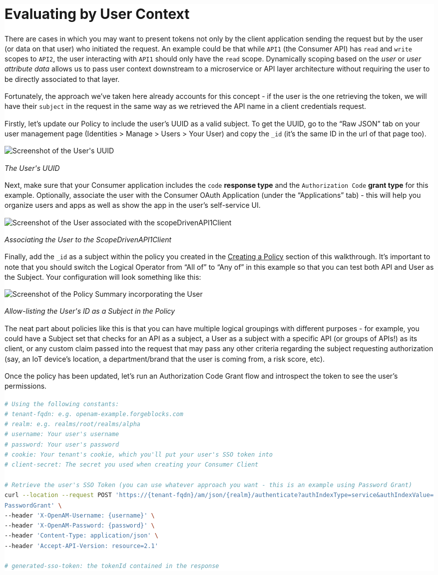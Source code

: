 # Evaluating by User Context

There are cases in which you may want to present tokens not only by the client application sending the request but by the user (or data on that user) who initiated the request. An example could be that while `API1` (the Consumer API) has `read` and `write` scopes to `API2`, the user interacting with `API1` should only have the `read` scope. Dynamically scoping based on the _user_ or _user attribute data_ allows us to pass user context downstream to a microservice or API layer architecture without requiring the user to be directly associated to that layer.

Fortunately, the approach we’ve taken here already accounts for this concept - if the user is the one retrieving the token, we will have their `subject` in the request in the same way as we retrieved the API name in a client credentials request.

Firstly, let’s update our Policy to include the user’s UUID as a valid subject. To get the UUID, go to the “Raw JSON” tab on your user management page (Identities > Manage > Users > Your User) and copy the `_id` (it’s the same ID in the url of that page too).

![Screenshot of the User's UUID](../images/api-to-api-communication-with-aic/getting-uuid.png)

_The User's UUID_

Next, make sure that your Consumer application includes the `code` **response type** and the `Authorization Code` **grant type** for this example. Optionally, associate the user with the Consumer OAuth Application (under the “Applications” tab) - this will help you organize users and apps as well as show the app in the user’s self-service UI.

![Screenshot of the User associated with the scopeDrivenAPI1Client](../images/api-to-api-communication-with-aic/scoping-user.png)

_Associating the User to the ScopeDrivenAPI1Client_

Finally, add the `_id` as a subject within the policy you created in the [Creating a Policy](#creating-a-policy) section of this walkthrough. It’s important to note that you should switch the Logical Operator from “All of” to “Any of” in this example so that you can test both API and User as the Subject. Your configuration will look something like this:

![Screenshot of the Policy Summary incorporating the User](../images/api-to-api-communication-with-aic/policy-summary-with-user.png)

_Allow-listing the User's ID as a Subject in the Policy_

The neat part about policies like this is that you can have multiple logical groupings with different purposes - for example, you could have a Subject set that checks for an API as a subject, a User as a subject with a specific API (or groups of APIs!) as its client, or any custom claim passed into the request that may pass any other criteria regarding the subject requesting authorization (say, an IoT device’s location, a department/brand that the user is coming from, a risk score, etc).

Once the policy has been updated, let’s run an Authorization Code Grant flow and introspect the token to see the user’s permissions.

```bash
# Using the following constants:
# tenant-fqdn: e.g. openam-example.forgeblocks.com
# realm: e.g. realms/root/realms/alpha
# username: Your user's username
# password: Your user's password
# cookie: Your tenant's cookie, which you'll put your user's SSO token into
# client-secret: The secret you used when creating your Consumer Client

# Retrieve the user's SSO Token (you can use whatever approach you want - this is an example using Password Grant)
curl --location --request POST 'https://{tenant-fqdn}/am/json/{realm}/authenticate?authIndexType=service&authIndexValue=PasswordGrant' \
--header 'X-OpenAM-Username: {username}' \
--header 'X-OpenAM-Password: {password}' \
--header 'Content-Type: application/json' \
--header 'Accept-API-Version: resource=2.1'

# generated-sso-token: the tokenId contained in the response
```